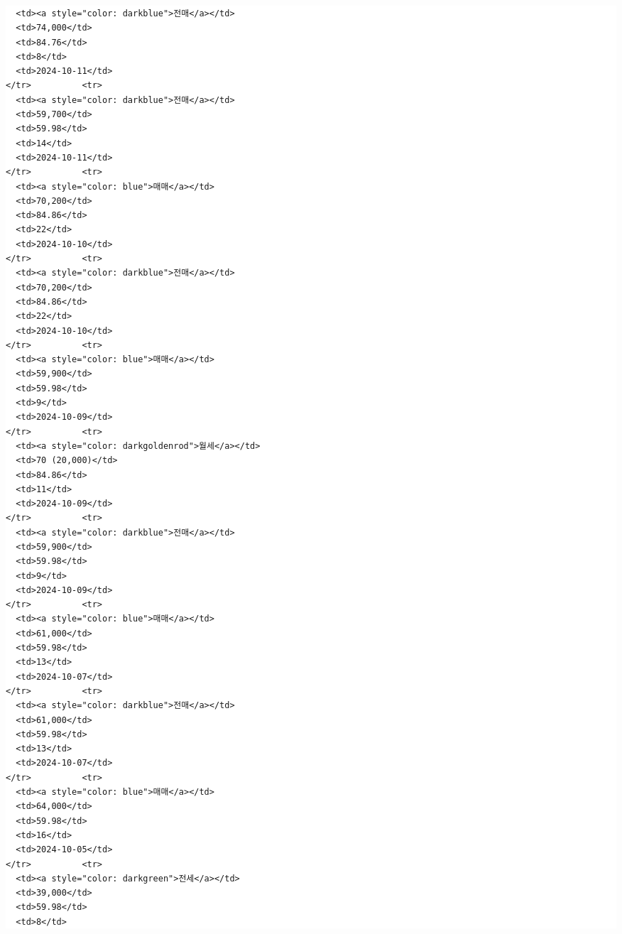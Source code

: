       <td><a style="color: darkblue">전매</a></td>
      <td>74,000</td>
      <td>84.76</td>
      <td>8</td>
      <td>2024-10-11</td>
    </tr>          <tr>
      <td><a style="color: darkblue">전매</a></td>
      <td>59,700</td>
      <td>59.98</td>
      <td>14</td>
      <td>2024-10-11</td>
    </tr>          <tr>
      <td><a style="color: blue">매매</a></td>
      <td>70,200</td>
      <td>84.86</td>
      <td>22</td>
      <td>2024-10-10</td>
    </tr>          <tr>
      <td><a style="color: darkblue">전매</a></td>
      <td>70,200</td>
      <td>84.86</td>
      <td>22</td>
      <td>2024-10-10</td>
    </tr>          <tr>
      <td><a style="color: blue">매매</a></td>
      <td>59,900</td>
      <td>59.98</td>
      <td>9</td>
      <td>2024-10-09</td>
    </tr>          <tr>
      <td><a style="color: darkgoldenrod">월세</a></td>
      <td>70 (20,000)</td>
      <td>84.86</td>
      <td>11</td>
      <td>2024-10-09</td>
    </tr>          <tr>
      <td><a style="color: darkblue">전매</a></td>
      <td>59,900</td>
      <td>59.98</td>
      <td>9</td>
      <td>2024-10-09</td>
    </tr>          <tr>
      <td><a style="color: blue">매매</a></td>
      <td>61,000</td>
      <td>59.98</td>
      <td>13</td>
      <td>2024-10-07</td>
    </tr>          <tr>
      <td><a style="color: darkblue">전매</a></td>
      <td>61,000</td>
      <td>59.98</td>
      <td>13</td>
      <td>2024-10-07</td>
    </tr>          <tr>
      <td><a style="color: blue">매매</a></td>
      <td>64,000</td>
      <td>59.98</td>
      <td>16</td>
      <td>2024-10-05</td>
    </tr>          <tr>
      <td><a style="color: darkgreen">전세</a></td>
      <td>39,000</td>
      <td>59.98</td>
      <td>8</td>